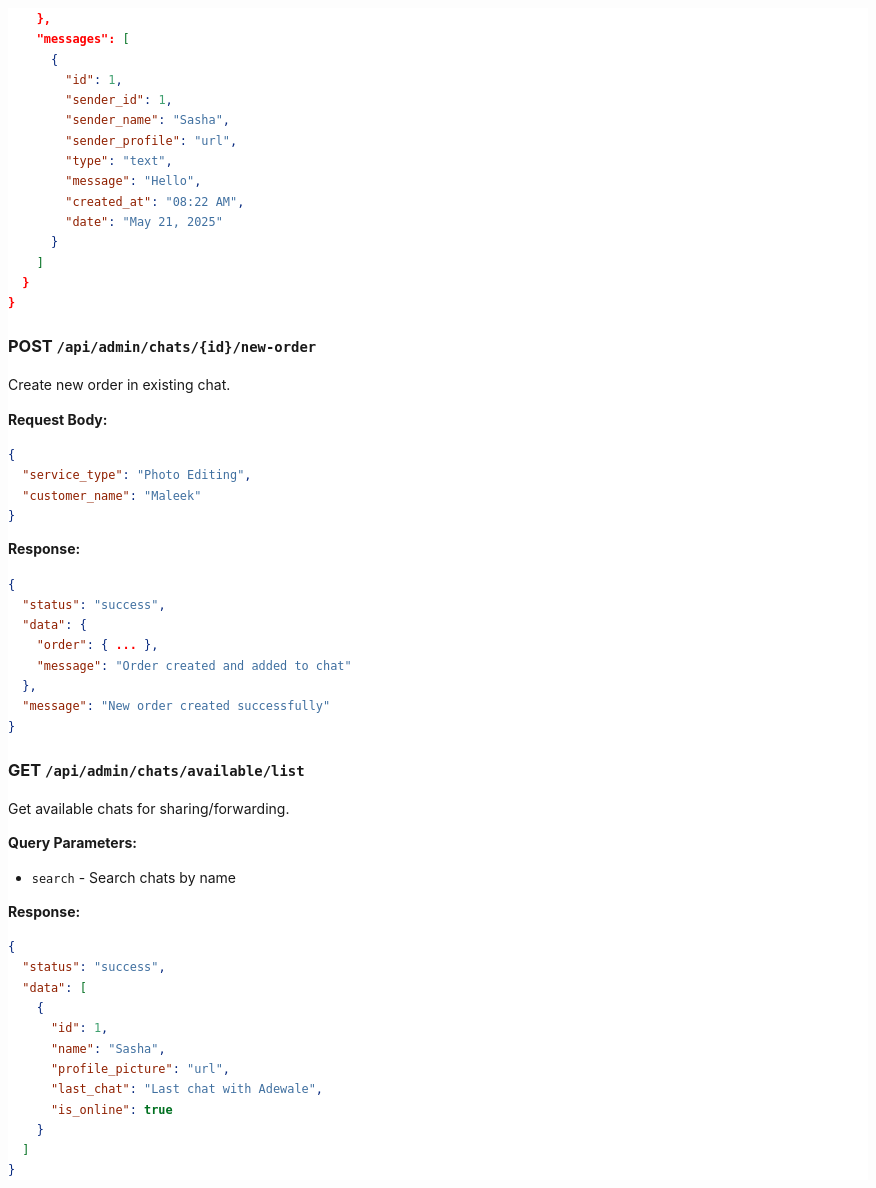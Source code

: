 ```json
    },
    "messages": [
      {
        "id": 1,
        "sender_id": 1,
        "sender_name": "Sasha",
        "sender_profile": "url",
        "type": "text",
        "message": "Hello",
        "created_at": "08:22 AM",
        "date": "May 21, 2025"
      }
    ]
  }
}
```

### POST `/api/admin/chats/{id}/new-order`
Create new order in existing chat.

**Request Body:**
```json
{
  "service_type": "Photo Editing",
  "customer_name": "Maleek"
}
```

**Response:**
```json
{
  "status": "success",
  "data": {
    "order": { ... },
    "message": "Order created and added to chat"
  },
  "message": "New order created successfully"
}
```

### GET `/api/admin/chats/available/list`
Get available chats for sharing/forwarding.

**Query Parameters:**
- `search` - Search chats by name

**Response:**
```json
{
  "status": "success",
  "data": [
    {
      "id": 1,
      "name": "Sasha",
      "profile_picture": "url",
      "last_chat": "Last chat with Adewale",
      "is_online": true
    }
  ]
}
```
